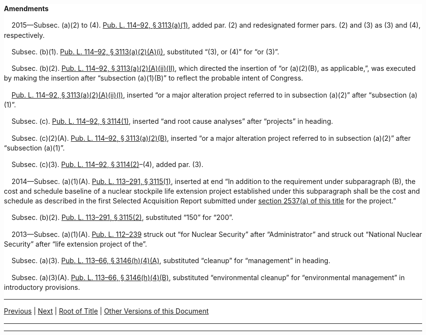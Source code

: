  __Amendments__ 

    2015—Subsec. (a)(2) to (4). [Pub. L. 114–92, § 3113(a)(1)][/us/pl/114/92/s3113/a/1], added par. (2) and redesignated former pars. (2) and (3) as (3) and (4), respectively.

    Subsec. (b)(1). [Pub. L. 114–92, § 3113(a)(2)(A)(i)][/us/pl/114/92/s3113/a/2/A/i], substituted “(3), or (4)” for “or (3)”.

    Subsec. (b)(2). [Pub. L. 114–92, § 3113(a)(2)(A)(ii)(II)][/us/pl/114/92/s3113/a/2/A/ii/II], which directed the insertion of “or (a)(2)(B), as applicable,”, was executed by making the insertion after “subsection (a)(1)(B)” to reflect the probable intent of Congress.

    [Pub. L. 114–92, § 3113(a)(2)(A)(ii)(I)][/us/pl/114/92/s3113/a/2/A/ii/I], inserted “or a major alteration project referred to in subsection (a)(2)” after “subsection (a)(1)”.

    Subsec. (c). [Pub. L. 114–92, § 3114(1)][/us/pl/114/92/s3114/1], inserted “and root cause analyses” after “projects” in heading.

    Subsec. (c)(2)(A). [Pub. L. 114–92, § 3113(a)(2)(B)][/us/pl/114/92/s3113/a/2/B], inserted “or a major alteration project referred to in subsection (a)(2)” after “subsection (a)(1)”.

    Subsec. (c)(3). [Pub. L. 114–92, § 3114(2)][/us/pl/114/92/s3114/2]–(4), added par. (3).

    2014—Subsec. (a)(1)(A). [Pub. L. 113–291, § 3115(1)][/us/pl/113/291/s3115/1], inserted at end “In addition to the requirement under subparagraph (B), the cost and schedule baseline of a nuclear stockpile life extension project established under this subparagraph shall be the cost and schedule as described in the first Selected Acquisition Report submitted under [section 2537(a) of this title][/us/usc/t50/s2537/a] for the project.”

    Subsec. (b)(2). [Pub. L. 113–291, § 3115(2)][/us/pl/113/291/s3115/2], substituted “150” for “200”.

    2013—Subsec. (a)(1)(A). [Pub. L. 112–239][/us/pl/112/239] struck out “for Nuclear Security” after “Administrator” and struck out “National Nuclear Security” after “life extension project of the”.

    Subsec. (a)(3). [Pub. L. 113–66, § 3146(h)(4)(A)][/us/pl/113/66/s3146/h/4/A], substituted “cleanup” for “management” in heading.

    Subsec. (a)(3)(A). [Pub. L. 113–66, § 3146(h)(4)(B)][/us/pl/113/66/s3146/h/4/B], substituted “environmental cleanup” for “environmental management” in introductory provisions.

----------

[Previous](./../../../../../..//us/usc/t50/ch42/schVII/ptA/m__us_usc_t50_s2752.md) | [Next](./../../../../../..//us/usc/t50/ch42/schVII/ptA/m__us_usc_t50_s2754.md) | [Root of Title](./../../../../../../) | [Other Versions of this Document](https://publicdocs.github.io/go/links?ns=uslm&ref=%2Fus%2Fusc%2Ft50%2Fs2753)

----------
----------

[/us/usc/t50/s2537/a]: https://publicdocs.github.io/go/links?ns=uslm&ref=%2Fus%2Fusc%2Ft50%2Fs2537%2Fa
[/us/pl/107/314/s4713]: https://publicdocs.github.io/go/links?ns=uslm&ref=%2Fus%2Fpl%2F107%2F314%2Fs4713
[/us/pl/111/383/s3114/a]: https://publicdocs.github.io/go/links?ns=uslm&ref=%2Fus%2Fpl%2F111%2F383%2Fs3114%2Fa
[/us/stat/124/4510]: https://publicdocs.github.io/go/links?ns=uslm&ref=%2Fus%2Fstat%2F124%2F4510
[/us/pl/112/239/s3131/t]: https://publicdocs.github.io/go/links?ns=uslm&ref=%2Fus%2Fpl%2F112%2F239%2Fs3131%2Ft
[/us/stat/126/2184]: https://publicdocs.github.io/go/links?ns=uslm&ref=%2Fus%2Fstat%2F126%2F2184
[/us/pl/113/66/s3146/h/4]: https://publicdocs.github.io/go/links?ns=uslm&ref=%2Fus%2Fpl%2F113%2F66%2Fs3146%2Fh%2F4
[/us/stat/127/1081]: https://publicdocs.github.io/go/links?ns=uslm&ref=%2Fus%2Fstat%2F127%2F1081
[/us/pl/113/291/s3115]: https://publicdocs.github.io/go/links?ns=uslm&ref=%2Fus%2Fpl%2F113%2F291%2Fs3115
[/us/stat/128/3888]: https://publicdocs.github.io/go/links?ns=uslm&ref=%2Fus%2Fstat%2F128%2F3888
[/us/pl/114/92]: https://publicdocs.github.io/go/links?ns=uslm&ref=%2Fus%2Fpl%2F114%2F92
[/us/stat/129/1191]: https://publicdocs.github.io/go/links?ns=uslm&ref=%2Fus%2Fstat%2F129%2F1191
[/us/pl/114/92/s3113/a/1]: https://publicdocs.github.io/go/links?ns=uslm&ref=%2Fus%2Fpl%2F114%2F92%2Fs3113%2Fa%2F1
[/us/pl/114/92/s3113/a/2/A/i]: https://publicdocs.github.io/go/links?ns=uslm&ref=%2Fus%2Fpl%2F114%2F92%2Fs3113%2Fa%2F2%2FA%2Fi
[/us/pl/114/92/s3113/a/2/A/ii/II]: https://publicdocs.github.io/go/links?ns=uslm&ref=%2Fus%2Fpl%2F114%2F92%2Fs3113%2Fa%2F2%2FA%2Fii%2FII
[/us/pl/114/92/s3113/a/2/A/ii/I]: https://publicdocs.github.io/go/links?ns=uslm&ref=%2Fus%2Fpl%2F114%2F92%2Fs3113%2Fa%2F2%2FA%2Fii%2FI
[/us/pl/114/92/s3114/1]: https://publicdocs.github.io/go/links?ns=uslm&ref=%2Fus%2Fpl%2F114%2F92%2Fs3114%2F1
[/us/pl/114/92/s3113/a/2/B]: https://publicdocs.github.io/go/links?ns=uslm&ref=%2Fus%2Fpl%2F114%2F92%2Fs3113%2Fa%2F2%2FB
[/us/pl/114/92/s3114/2]: https://publicdocs.github.io/go/links?ns=uslm&ref=%2Fus%2Fpl%2F114%2F92%2Fs3114%2F2
[/us/pl/113/291/s3115/1]: https://publicdocs.github.io/go/links?ns=uslm&ref=%2Fus%2Fpl%2F113%2F291%2Fs3115%2F1
[/us/usc/t50/s2537/a]: https://publicdocs.github.io/go/links?ns=uslm&ref=%2Fus%2Fusc%2Ft50%2Fs2537%2Fa
[/us/pl/113/291/s3115/2]: https://publicdocs.github.io/go/links?ns=uslm&ref=%2Fus%2Fpl%2F113%2F291%2Fs3115%2F2
[/us/pl/112/239]: https://publicdocs.github.io/go/links?ns=uslm&ref=%2Fus%2Fpl%2F112%2F239
[/us/pl/113/66/s3146/h/4/A]: https://publicdocs.github.io/go/links?ns=uslm&ref=%2Fus%2Fpl%2F113%2F66%2Fs3146%2Fh%2F4%2FA
[/us/pl/113/66/s3146/h/4/B]: https://publicdocs.github.io/go/links?ns=uslm&ref=%2Fus%2Fpl%2F113%2F66%2Fs3146%2Fh%2F4%2FB


